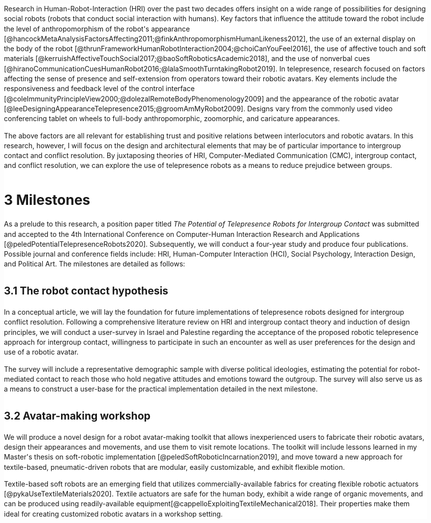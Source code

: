 Research in Human-Robot-Interaction (HRI) over the past two decades offers insight on a wide range of possibilities for designing social robots (robots that conduct social interaction with humans). Key factors that influence the attitude toward the robot include the level of anthropomorphism of the robot's appearance [@hancockMetaAnalysisFactorsAffecting2011;@finkAnthropomorphismHumanLikeness2012], the use of an external display on the body of the robot [@thrunFrameworkHumanRobotInteraction2004;@choiCanYouFeel2016], the use of affective touch and soft materials [@kerruishAffectiveTouchSocial2017;@baoSoftRoboticsAcademic2018], and the use of nonverbal cues [@hiranoCommunicationCuesHumanRobot2016;@lalaSmoothTurntakingRobot2019]. In telepresence, research focused on factors affecting the sense of presence and self-extension from operators toward their robotic avatars. Key elements include the responsiveness and feedback level of the control interface [@coleImmunityPrincipleView2000;@dolezalRemoteBodyPhenomenology2009] and the appearance of the robotic avatar [@leeDesigningAppearanceTelepresence2015;@groomAmMyRobot2009]. Designs vary from the commonly used video conferencing tablet on wheels to full-body anthropomorphic, zoomorphic, and caricature appearances.
 
The above factors are all relevant for establishing trust and positive relations between interlocutors and robotic avatars. In this research, however, I will focus on the design and architectural elements that may be of particular importance to intergroup contact and conflict resolution. By juxtaposing theories of HRI, Computer-Mediated Communication (CMC), intergroup contact, and conflict resolution, we can explore the use of telepresence robots as a means to reduce prejudice between groups.
 
# 3 Milestones
As a prelude to this research, a position paper titled _The Potential of Telepresence Robots for Intergroup Contact_ was submitted and accepted to the 4th International Conference on Computer-Human Interaction Research and Applications [@peledPotentialTelepresenceRobots2020]. Subsequently, we will conduct a four-year study and produce four publications. Possible journal and conference fields include: HRI, Human-Computer Interaction (HCI), Social Psychology, Interaction Design, and Political Art. The milestones are detailed as follows:
 
## 3.1 The robot contact hypothesis
In a conceptual article, we will lay the foundation for future implementations of telepresence robots designed for intergroup conflict resolution. Following a comprehensive literature review on HRI and intergroup contact theory and induction of design principles, we will conduct a user-survey in Israel and Palestine regarding the acceptance of the proposed robotic telepresence approach for intergroup contact, willingness to participate in such an encounter as well as user preferences for the design and use of a robotic avatar.
 
The survey will include a representative demographic sample with diverse political ideologies, estimating the potential for robot-mediated contact to reach those who hold  negative attitudes and emotions toward the outgroup. The survey will also serve us as a means to construct a user-base for the practical implementation detailed in the next milestone.
 
## 3.2 Avatar-making workshop
We will produce a novel design for a robot avatar-making toolkit that allows inexperienced users to fabricate their robotic avatars, design their appearances and movements,  and use them to visit remote locations. The toolkit will include lessons learned in my Master's thesis on soft-robotic implementation [@peledSoftRoboticIncarnation2019], and move toward a new approach for textile-based, pneumatic-driven robots that are modular, easily customizable, and exhibit flexible motion.
 
Textile-based soft robots are an emerging field that utilizes commercially-available fabrics for creating flexible robotic actuators [@pykaUseTextileMaterials2020]. Textile actuators are safe for the human body, exhibit a wide range of organic movements, and can be produced using readily-available equipment[@cappelloExploitingTextileMechanical2018]. Their properties make them ideal for creating customized robotic avatars in a workshop setting.
  